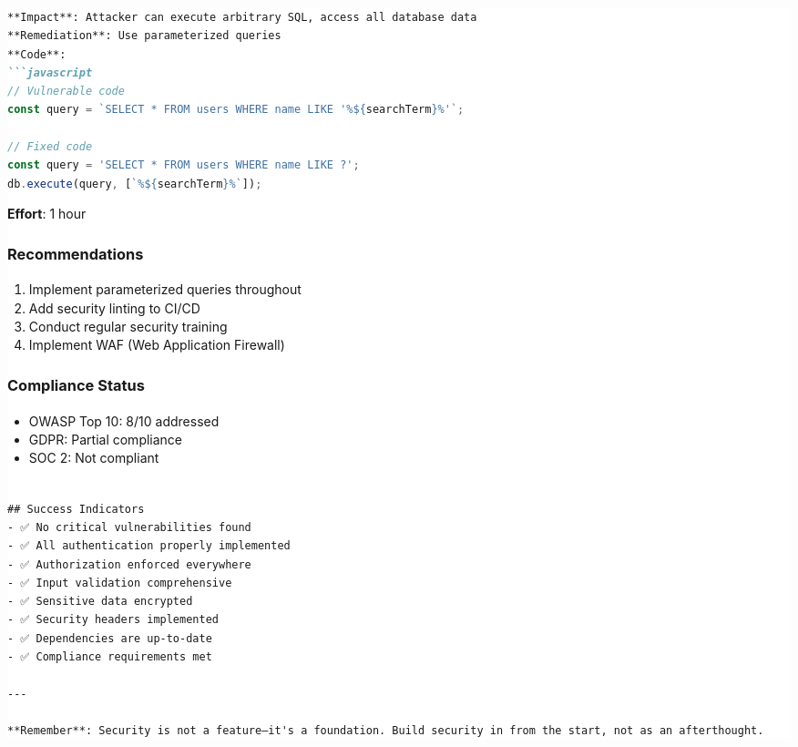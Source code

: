 ```markdown
**Impact**: Attacker can execute arbitrary SQL, access all database data
**Remediation**: Use parameterized queries
**Code**:
```javascript
// Vulnerable code
const query = `SELECT * FROM users WHERE name LIKE '%${searchTerm}%'`;

// Fixed code
const query = 'SELECT * FROM users WHERE name LIKE ?';
db.execute(query, [`%${searchTerm}%`]);
```
**Effort**: 1 hour

### Recommendations
1. Implement parameterized queries throughout
2. Add security linting to CI/CD
3. Conduct regular security training
4. Implement WAF (Web Application Firewall)

### Compliance Status
- OWASP Top 10: 8/10 addressed
- GDPR: Partial compliance
- SOC 2: Not compliant
```

## Success Indicators
- ✅ No critical vulnerabilities found
- ✅ All authentication properly implemented
- ✅ Authorization enforced everywhere
- ✅ Input validation comprehensive
- ✅ Sensitive data encrypted
- ✅ Security headers implemented
- ✅ Dependencies are up-to-date
- ✅ Compliance requirements met

---

**Remember**: Security is not a feature—it's a foundation. Build security in from the start, not as an afterthought.
